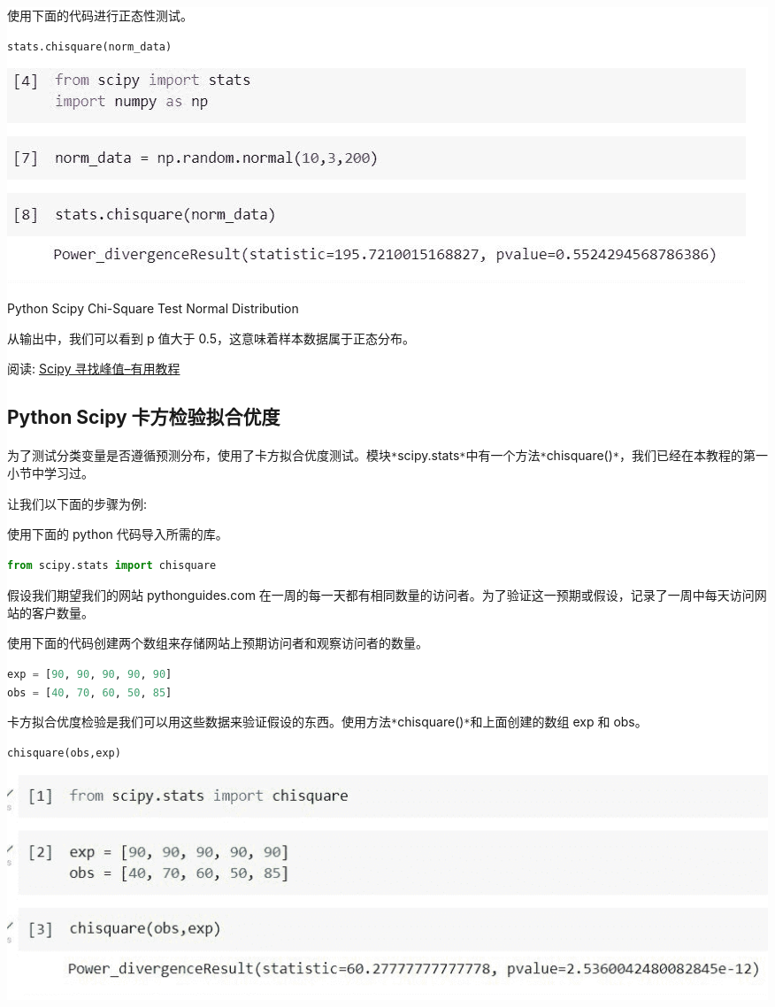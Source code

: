 使用下面的代码进行正态性测试。

```py
stats.chisquare(norm_data)
```

![Python Scipy Chi Square Test Normal Distribution](img/961d0fc9c6b38e9890e80d891b0b3f1b.png "Python Scipy Chi Square Test Normal Distribution")

Python Scipy Chi-Square Test Normal Distribution

从输出中，我们可以看到 p 值大于 0.5，这意味着样本数据属于正态分布。

阅读: [Scipy 寻找峰值–有用教程](https://pythonguides.com/scipy-find-peaks/)

## Python Scipy 卡方检验拟合优度

为了测试分类变量是否遵循预测分布，使用了卡方拟合优度测试。模块`*`scipy.stats`*`中有一个方法`*`chisquare()`*`，我们已经在本教程的第一小节中学习过。

让我们以下面的步骤为例:

使用下面的 python 代码导入所需的库。

```py
from scipy.stats import chisquare
```

假设我们期望我们的网站 pythonguides.com 在一周的每一天都有相同数量的访问者。为了验证这一预期或假设，记录了一周中每天访问网站的客户数量。

使用下面的代码创建两个数组来存储网站上预期访问者和观察访问者的数量。

```py
exp = [90, 90, 90, 90, 90]
obs = [40, 70, 60, 50, 85]
```

卡方拟合优度检验是我们可以用这些数据来验证假设的东西。使用方法`*`chisquare()`*`和上面创建的数组 exp 和 obs。

```py
chisquare(obs,exp)
```

![Python Scipy Chi Square Test Goodness of Fit](img/684a0a3b4608373a3237296dd6de58a9.png "Python Scipy Chi Square Test Goodness of Fit")
